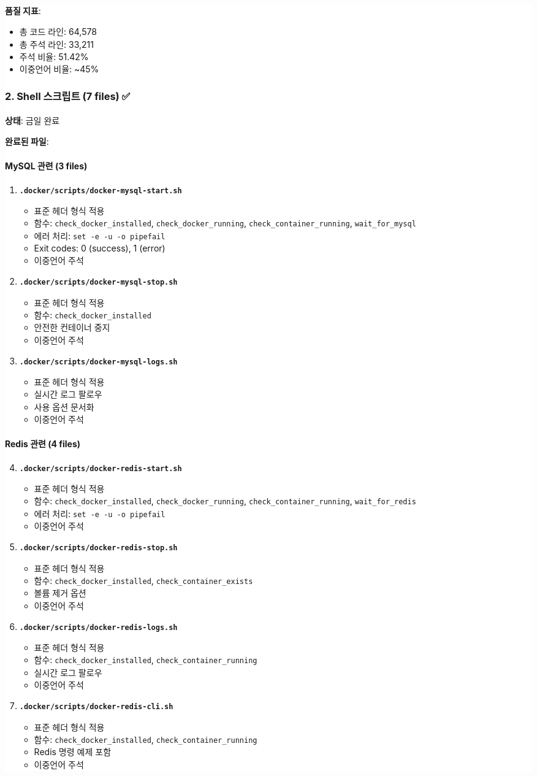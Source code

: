 **품질 지표**:
- 총 코드 라인: 64,578
- 총 주석 라인: 33,211
- 주석 비율: 51.42%
- 이중언어 비율: ~45%

### 2. Shell 스크립트 (7 files) ✅

**상태**: 금일 완료

**완료된 파일**:

#### MySQL 관련 (3 files)
1. **`.docker/scripts/docker-mysql-start.sh`**
   - 표준 헤더 형식 적용
   - 함수: `check_docker_installed`, `check_docker_running`, `check_container_running`, `wait_for_mysql`
   - 에러 처리: `set -e -u -o pipefail`
   - Exit codes: 0 (success), 1 (error)
   - 이중언어 주석

2. **`.docker/scripts/docker-mysql-stop.sh`**
   - 표준 헤더 형식 적용
   - 함수: `check_docker_installed`
   - 안전한 컨테이너 중지
   - 이중언어 주석

3. **`.docker/scripts/docker-mysql-logs.sh`**
   - 표준 헤더 형식 적용
   - 실시간 로그 팔로우
   - 사용 옵션 문서화
   - 이중언어 주석

#### Redis 관련 (4 files)
4. **`.docker/scripts/docker-redis-start.sh`**
   - 표준 헤더 형식 적용
   - 함수: `check_docker_installed`, `check_docker_running`, `check_container_running`, `wait_for_redis`
   - 에러 처리: `set -e -u -o pipefail`
   - 이중언어 주석

5. **`.docker/scripts/docker-redis-stop.sh`**
   - 표준 헤더 형식 적용
   - 함수: `check_docker_installed`, `check_container_exists`
   - 볼륨 제거 옵션
   - 이중언어 주석

6. **`.docker/scripts/docker-redis-logs.sh`**
   - 표준 헤더 형식 적용
   - 함수: `check_docker_installed`, `check_container_running`
   - 실시간 로그 팔로우
   - 이중언어 주석

7. **`.docker/scripts/docker-redis-cli.sh`**
   - 표준 헤더 형식 적용
   - 함수: `check_docker_installed`, `check_container_running`
   - Redis 명령 예제 포함
   - 이중언어 주석
